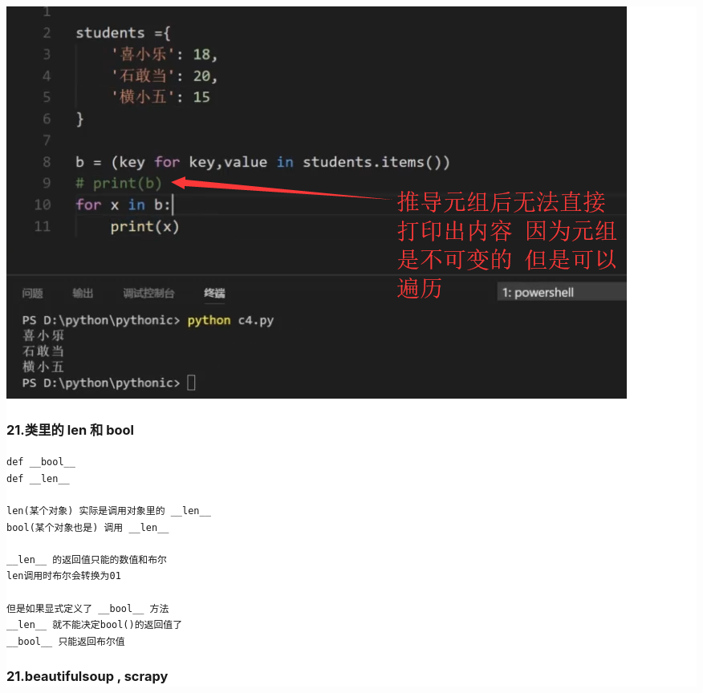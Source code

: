 ![img](https://github.com/boenfu/BoenNote/blob/master/Python%E5%85%A5%E9%97%A8%E4%B8%8E%E8%BF%9B%E9%98%B6%EF%BC%88%E8%A7%86%E9%A2%91%EF%BC%89%EF%BC%88%E5%AE%8C%EF%BC%89/py6.png)



### 21.类里的 len 和 bool

```
def __bool__
def __len__

len(某个对象) 实际是调用对象里的 __len__
bool(某个对象也是) 调用 __len__

__len__ 的返回值只能的数值和布尔
len调用时布尔会转换为01

但是如果显式定义了 __bool__ 方法
__len__ 就不能决定bool()的返回值了
__bool__ 只能返回布尔值
```



### 21.beautifulsoup , scrapy







 
